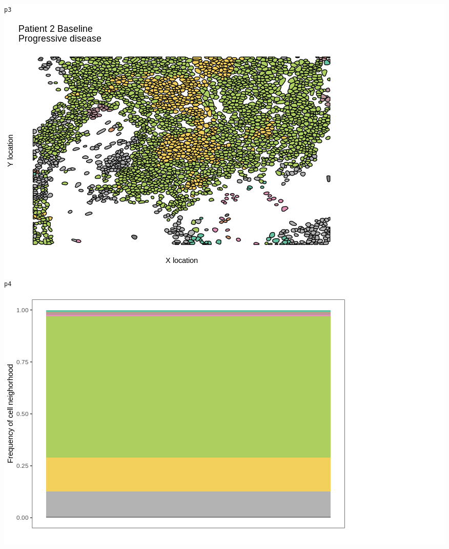     p3

![](Figure_6_construction-exported_files/figure-markdown_strict/unnamed-chunk-7-3.png)

    p4

![](Figure_6_construction-exported_files/figure-markdown_strict/unnamed-chunk-7-4.png)
